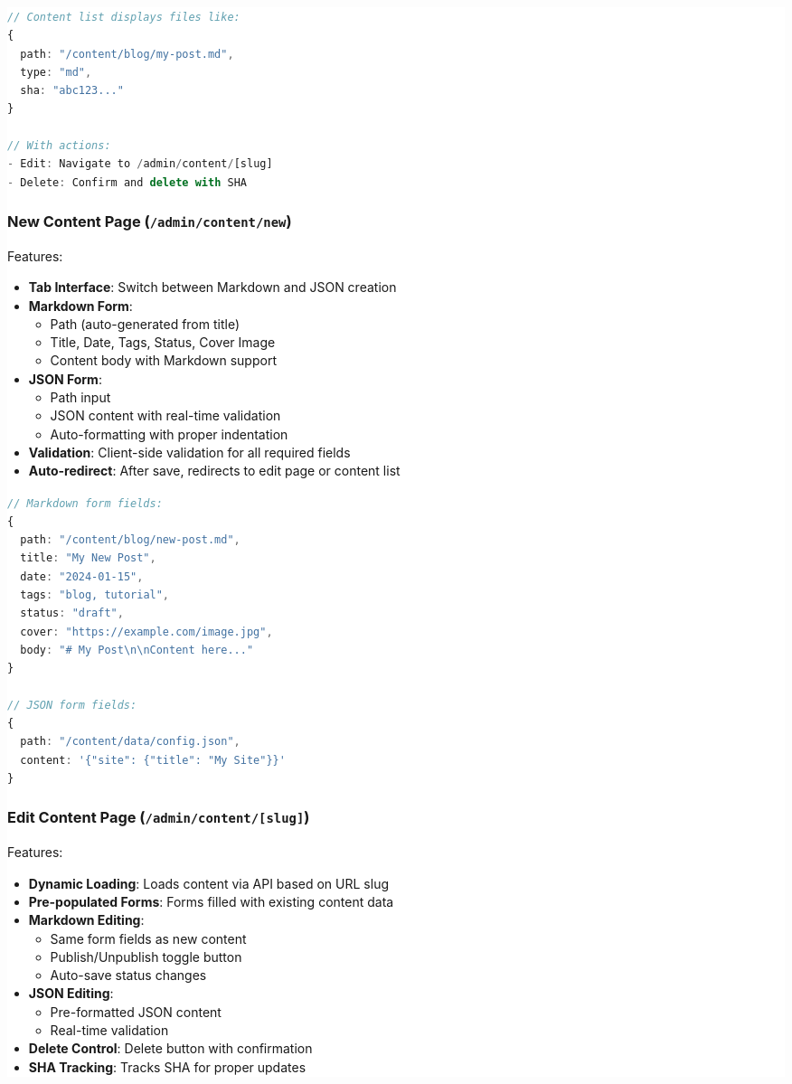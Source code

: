 ```typescript
// Content list displays files like:
{
  path: "/content/blog/my-post.md",
  type: "md",
  sha: "abc123..."
}

// With actions:
- Edit: Navigate to /admin/content/[slug]
- Delete: Confirm and delete with SHA
```

### New Content Page (`/admin/content/new`)

Features:
- **Tab Interface**: Switch between Markdown and JSON creation
- **Markdown Form**: 
  - Path (auto-generated from title)
  - Title, Date, Tags, Status, Cover Image
  - Content body with Markdown support
- **JSON Form**:
  - Path input
  - JSON content with real-time validation
  - Auto-formatting with proper indentation
- **Validation**: Client-side validation for all required fields
- **Auto-redirect**: After save, redirects to edit page or content list

```typescript
// Markdown form fields:
{
  path: "/content/blog/new-post.md",
  title: "My New Post",
  date: "2024-01-15",
  tags: "blog, tutorial",
  status: "draft",
  cover: "https://example.com/image.jpg",
  body: "# My Post\n\nContent here..."
}

// JSON form fields:
{
  path: "/content/data/config.json",
  content: '{"site": {"title": "My Site"}}'
}
```

### Edit Content Page (`/admin/content/[slug]`)

Features:
- **Dynamic Loading**: Loads content via API based on URL slug
- **Pre-populated Forms**: Forms filled with existing content data
- **Markdown Editing**:
  - Same form fields as new content
  - Publish/Unpublish toggle button
  - Auto-save status changes
- **JSON Editing**:
  - Pre-formatted JSON content
  - Real-time validation
- **Delete Control**: Delete button with confirmation
- **SHA Tracking**: Tracks SHA for proper updates
